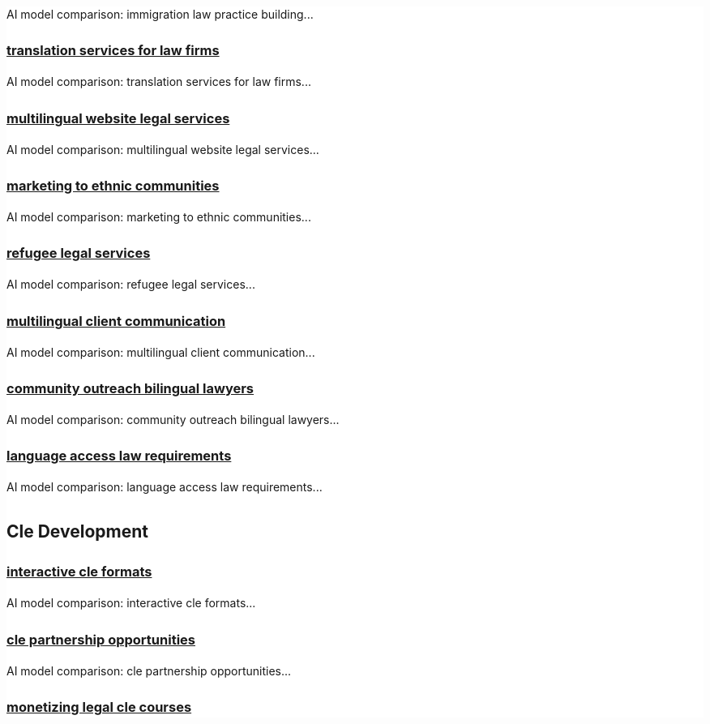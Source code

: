 AI model comparison: immigration law practice building...

### [translation services for law firms](bilingual-practice/chatgpt-vs-grok-vs-mistral-bilingual-practice-4755.md)

AI model comparison: translation services for law firms...

### [multilingual website legal services](bilingual-practice/claude-vs-deepseek-vs-mistral-bilingual-practice-6647.md)

AI model comparison: multilingual website legal services...

### [marketing to ethnic communities](bilingual-practice/claude-vs-gemini-vs-mistral-bilingual-practice-4592.md)

AI model comparison: marketing to ethnic communities...

### [refugee legal services](bilingual-practice/deepseek-vs-gemini-vs-grok-bilingual-practice-6780.md)

AI model comparison: refugee legal services...

### [multilingual client communication](bilingual-practice/deepseek-vs-grok-vs-mistral-bilingual-practice-3772.md)

AI model comparison: multilingual client communication...

### [community outreach bilingual lawyers](bilingual-practice/deepseek-vs-grok-vs-mistral-bilingual-practice-3786.md)

AI model comparison: community outreach bilingual lawyers...

### [language access law requirements](bilingual-practice/gemini-vs-grok-vs-mistral-bilingual-practice-9257.md)

AI model comparison: language access law requirements...

## Cle Development

### [interactive cle formats](cle-development/chatgpt-vs-claude-vs-deepseek-cle-development-8829.md)

AI model comparison: interactive cle formats...

### [cle partnership opportunities](cle-development/chatgpt-vs-claude-vs-gemini-cle-development-5461.md)

AI model comparison: cle partnership opportunities...

### [monetizing legal cle courses](cle-development/chatgpt-vs-deepseek-vs-gemini-cle-development-1988.md)
